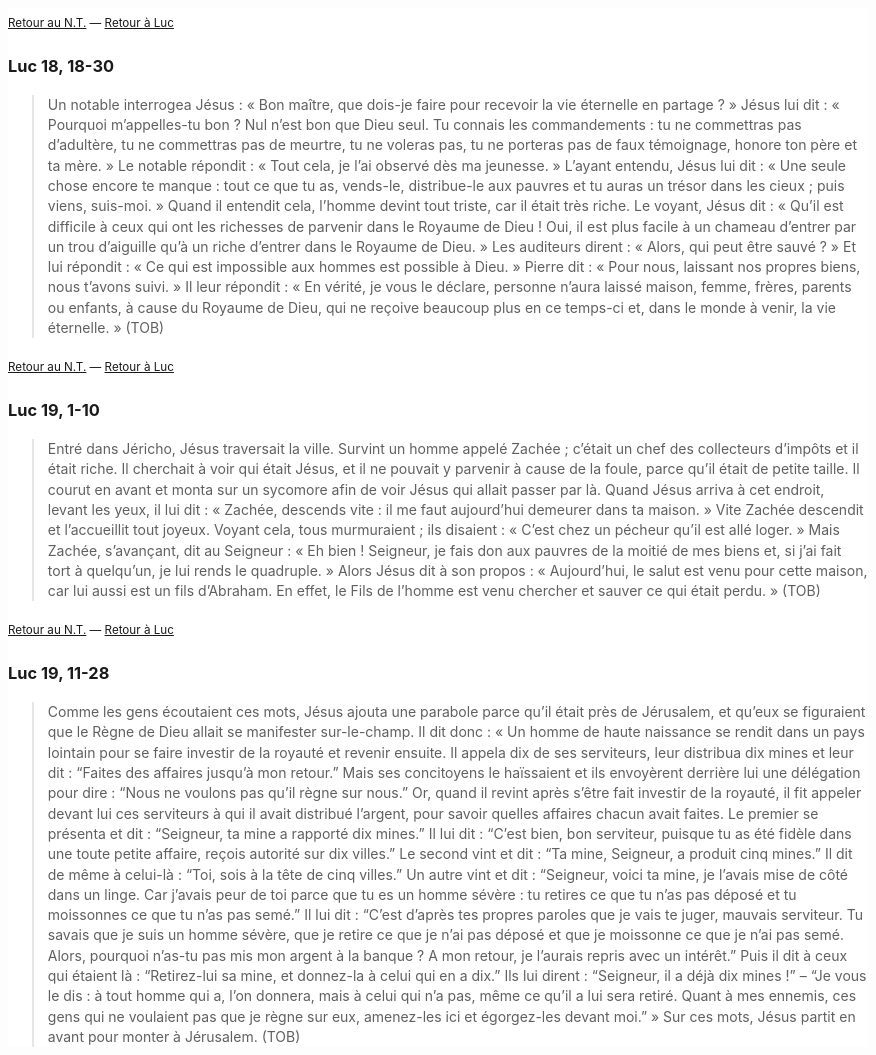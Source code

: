 <sub>[Retour au N.T.](#nouveautestament) — [Retour à Luc](#luc)</sub>

### Luc 18, 18-30 <a name="luc-18-18-30"></a>
>Un notable interrogea Jésus : « Bon maître, que dois-je faire pour recevoir la vie éternelle en partage ? » Jésus lui dit : « Pourquoi m’appelles-tu bon ? Nul n’est bon que Dieu seul. Tu connais les commandements : tu ne commettras pas d’adultère, tu ne commettras pas de meurtre, tu ne voleras pas, tu ne porteras pas de faux témoignage, honore ton père et ta mère. » Le notable répondit : « Tout cela, je l’ai observé dès ma jeunesse. » L’ayant entendu, Jésus lui dit : « Une seule chose encore te manque : tout ce que tu as, vends-le, distribue-le aux pauvres et tu auras un trésor dans les cieux ; puis viens, suis-moi. » Quand il entendit cela, l’homme devint tout triste, car il était très riche. Le voyant, Jésus dit : « Qu’il est difficile à ceux qui ont les richesses de parvenir dans le Royaume de Dieu ! Oui, il est plus facile à un chameau d’entrer par un trou d’aiguille qu’à un riche d’entrer dans le Royaume de Dieu. » Les auditeurs dirent : « Alors, qui peut être sauvé ? » Et lui répondit : « Ce qui est impossible aux hommes est possible à Dieu. » Pierre dit : « Pour nous, laissant nos propres biens, nous t’avons suivi. » Il leur répondit : « En vérité, je vous le déclare, personne n’aura laissé maison, femme, frères, parents ou enfants, à cause du Royaume de Dieu, qui ne reçoive beaucoup plus en ce temps-ci et, dans le monde à venir, la vie éternelle. » (TOB)

<sub>[Retour au N.T.](#nouveautestament) — [Retour à Luc](#luc)</sub>

### Luc 19, 1-10 <a name="luc-19-1-10"></a>
>Entré dans Jéricho, Jésus traversait la ville. Survint un homme appelé Zachée ; c’était un chef des collecteurs d’impôts et il était riche. Il cherchait à voir qui était Jésus, et il ne pouvait y parvenir à cause de la foule, parce qu’il était de petite taille. Il courut en avant et monta sur un sycomore afin de voir Jésus qui allait passer par là. Quand Jésus arriva à cet endroit, levant les yeux, il lui dit : « Zachée, descends vite : il me faut aujourd’hui demeurer dans ta maison. » Vite Zachée descendit et l’accueillit tout joyeux. Voyant cela, tous murmuraient ; ils disaient : « C’est chez un pécheur qu’il est allé loger. » Mais Zachée, s’avançant, dit au Seigneur : « Eh bien ! Seigneur, je fais don aux pauvres de la moitié de mes biens et, si j’ai fait tort à quelqu’un, je lui rends le quadruple. » Alors Jésus dit à son propos : « Aujourd’hui, le salut est venu pour cette maison, car lui aussi est un fils d’Abraham. En effet, le Fils de l’homme est venu chercher et sauver ce qui était perdu. » (TOB)

<sub>[Retour au N.T.](#nouveautestament) — [Retour à Luc](#luc)</sub>

### Luc 19, 11-28 <a name="luc-19-11-28"></a>
>Comme les gens écoutaient ces mots, Jésus ajouta une parabole parce qu’il était près de Jérusalem, et qu’eux se figuraient que le Règne de Dieu allait se manifester sur-le-champ. Il dit donc : « Un homme de haute naissance se rendit dans un pays lointain pour se faire investir de la royauté et revenir ensuite. Il appela dix de ses serviteurs, leur distribua dix mines et leur dit : “Faites des affaires jusqu’à mon retour.” Mais ses concitoyens le haïssaient et ils envoyèrent derrière lui une délégation pour dire : “Nous ne voulons pas qu’il règne sur nous.” Or, quand il revint après s’être fait investir de la royauté, il fit appeler devant lui ces serviteurs à qui il avait distribué l’argent, pour savoir quelles affaires chacun avait faites. Le premier se présenta et dit : “Seigneur, ta mine a rapporté dix mines.” Il lui dit : “C’est bien, bon serviteur, puisque tu as été fidèle dans une toute petite affaire, reçois autorité sur dix villes.” Le second vint et dit : “Ta mine, Seigneur, a produit cinq mines.” Il dit de même à celui-là : “Toi, sois à la tête de cinq villes.” Un autre vint et dit : “Seigneur, voici ta mine, je l’avais mise de côté dans un linge. Car j’avais peur de toi parce que tu es un homme sévère : tu retires ce que tu n’as pas déposé et tu moissonnes ce que tu n’as pas semé.” Il lui dit : “C’est d’après tes propres paroles que je vais te juger, mauvais serviteur. Tu savais que je suis un homme sévère, que je retire ce que je n’ai pas déposé et que je moissonne ce que je n’ai pas semé. Alors, pourquoi n’as-tu pas mis mon argent à la banque ? A mon retour, je l’aurais repris avec un intérêt.” Puis il dit à ceux qui étaient là : “Retirez-lui sa mine, et donnez-la à celui qui en a dix.” Ils lui dirent : “Seigneur, il a déjà dix mines !” – “Je vous le dis : à tout homme qui a, l’on donnera, mais à celui qui n’a pas, même ce qu’il a lui sera retiré. Quant à mes ennemis, ces gens qui ne voulaient pas que je règne sur eux, amenez-les ici et égorgez-les devant moi.” » Sur ces mots, Jésus partit en avant pour monter à Jérusalem. (TOB)
